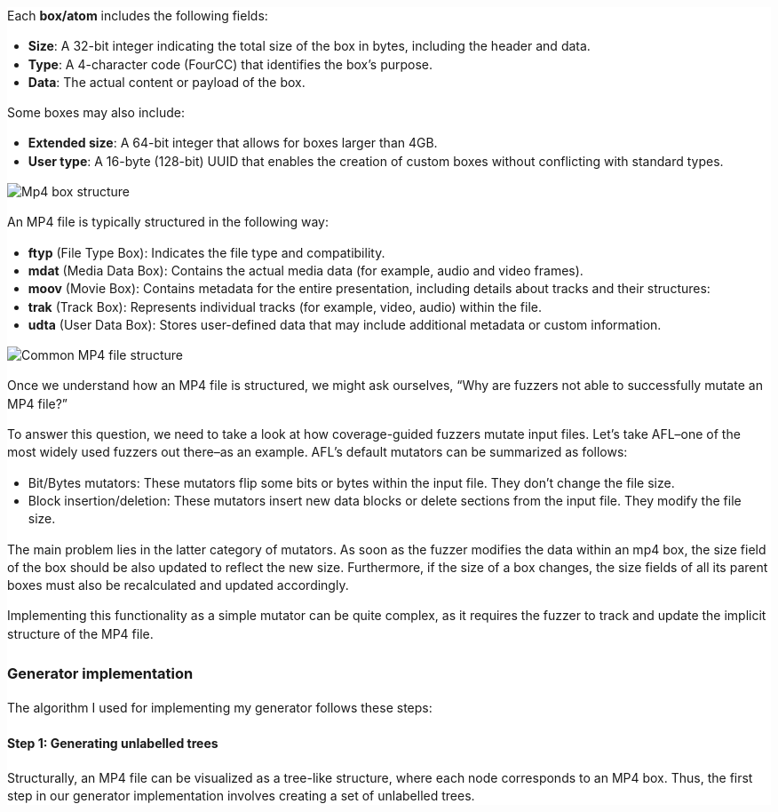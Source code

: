 Each **box/atom** includes the following fields:

- **Size**: A 32-bit integer indicating the total size of the box in bytes, including the header and data.
- **Type**: A 4-character code (FourCC) that identifies the box’s purpose.
- **Data**: The actual content or payload of the box.

Some boxes may also include:

- **Extended size**: A 64-bit integer that allows for boxes larger than 4GB.
- **User type**: A 16-byte (128-bit) UUID that enables the creation of custom boxes without conflicting with standard types.

![Mp4 box structure](https://github.blog/wp-content/uploads/2024/12/image1-4.png?w=730&resize=730%2C574)

An MP4 file is typically structured in the following way:

- **ftyp** (File Type Box): Indicates the file type and compatibility.
- **mdat** (Media Data Box): Contains the actual media data (for example, audio and video frames).
- **moov** (Movie Box): Contains metadata for the entire presentation, including details about tracks and their structures:
- **trak** (Track Box): Represents individual tracks (for example, video, audio) within the file.
- **udta** (User Data Box): Stores user-defined data that may include additional metadata or custom information.

![Common MP4 file structure](https://github.blog/wp-content/uploads/2024/12/image2-3.png?w=1024&resize=1024%2C441)

Once we understand how an MP4 file is structured, we might ask ourselves, “Why are fuzzers not able to successfully mutate an MP4 file?”

To answer this question, we need to take a look at how coverage-guided fuzzers mutate input files. Let’s take AFL–one of the most widely used fuzzers out there–as an example. AFL’s default mutators can be summarized as follows:

- Bit/Bytes mutators: These mutators flip some bits or bytes within the input file. They don’t change the file size.
- Block insertion/deletion: These mutators insert new data blocks or delete sections from the input file. They modify the file size.

The main problem lies in the latter category of mutators. As soon as the fuzzer modifies the data within an mp4 box, the size field of the box should be also updated to reflect the new size. Furthermore, if the size of a box changes, the size fields of all its parent boxes must also be recalculated and updated accordingly.

Implementing this functionality as a simple mutator can be quite complex, as it requires the fuzzer to track and update the implicit structure of the MP4 file.

### Generator implementation

The algorithm I used for implementing my generator follows these steps:

#### Step 1: Generating unlabelled trees

Structurally, an MP4 file can be visualized as a tree-like structure, where each node corresponds to an MP4 box. Thus, the first step in our generator implementation involves creating a set of unlabelled trees.
